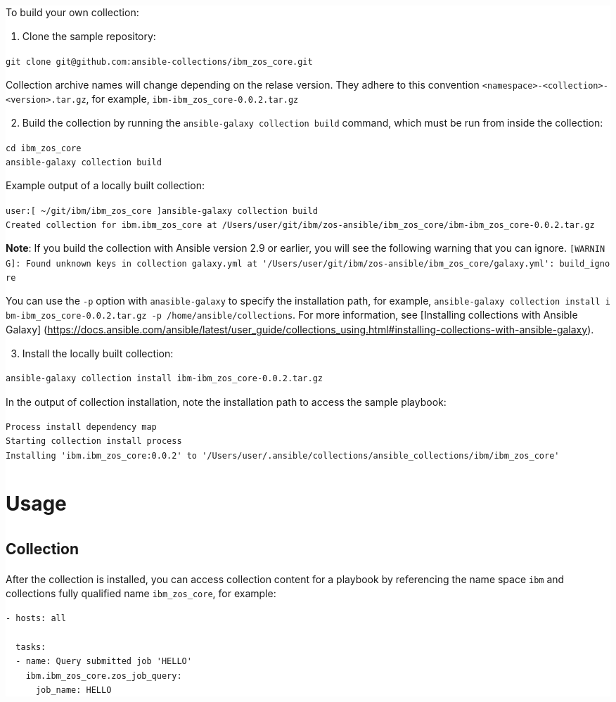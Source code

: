 To build your own collection: 

1. Clone the sample repository: 
```
git clone git@github.com:ansible-collections/ibm_zos_core.git
```

Collection archive names will change depending on the relase version. They adhere to this convention `<namespace>-<collection>-<version>.tar.gz`, for example, `ibm-ibm_zos_core-0.0.2.tar.gz`

2. Build the collection by running the `ansible-galaxy collection build` command, which must be run from inside the collection:
```
cd ibm_zos_core
ansible-galaxy collection build
```
Example output of a locally built collection:
```
user:[ ~/git/ibm/ibm_zos_core ]ansible-galaxy collection build
Created collection for ibm.ibm_zos_core at /Users/user/git/ibm/zos-ansible/ibm_zos_core/ibm-ibm_zos_core-0.0.2.tar.gz
```  

__Note__: If you build the collection with Ansible version 2.9 or earlier, you will see the following warning that you can ignore.
`[WARNING]: Found unknown keys in collection galaxy.yml at '/Users/user/git/ibm/zos-ansible/ibm_zos_core/galaxy.yml': build_ignore`

You can use the `-p` option with `anasible-galaxy` to specify the installation path, for example, `ansible-galaxy collection install ibm-ibm_zos_core-0.0.2.tar.gz -p /home/ansible/collections`. For more information, see [Installing collections with Ansible Galaxy] (https://docs.ansible.com/ansible/latest/user_guide/collections_using.html#installing-collections-with-ansible-galaxy). 

3. Install the locally built collection:
```
ansible-galaxy collection install ibm-ibm_zos_core-0.0.2.tar.gz
```

In the output of collection installation, note the installation path to access the sample playbook:
```
Process install dependency map
Starting collection install process
Installing 'ibm.ibm_zos_core:0.0.2' to '/Users/user/.ansible/collections/ansible_collections/ibm/ibm_zos_core'
```

# Usage
## Collection
After the collection is installed, you can access collection content for a playbook by referencing the name space `ibm` and collections fully qualified name `ibm_zos_core`, for example: 

```
- hosts: all

  tasks:
  - name: Query submitted job 'HELLO'
    ibm.ibm_zos_core.zos_job_query:
      job_name: HELLO
```
